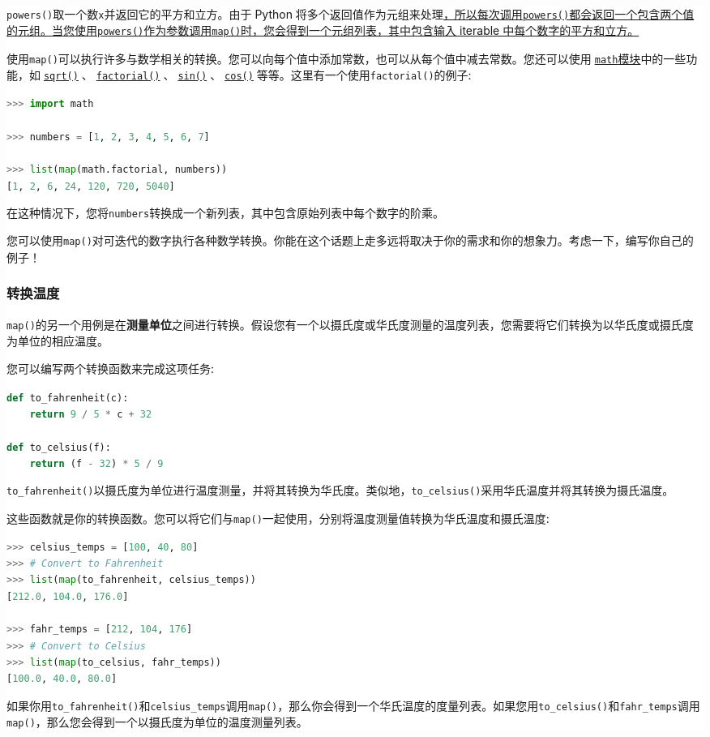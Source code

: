 `powers()`取一个数`x`并返回它的平方和立方。由于 Python 将多个返回值作为元组来处理[，所以每次调用`powers()`都会返回一个包含两个值的元组。当您使用`powers()`作为参数调用`map()`时，您会得到一个元组列表，其中包含输入 iterable 中每个数字的平方和立方。](https://realpython.com/python-return-statement/#returning-multiple-values)

使用`map()`可以执行许多与数学相关的转换。您可以向每个值中添加常数，也可以从每个值中减去常数。您还可以使用 [`math`模块](https://realpython.com/python-math-module/)中的一些功能，如 [`sqrt()`](https://realpython.com/python-square-root-function/) 、 [`factorial()`](https://realpython.com/python-math-module/#find-factorials-with-python-factorial) 、 [`sin()`](https://docs.python.org/3/library/math.html#math.sin) 、 [`cos()`](https://docs.python.org/3/library/math.html#math.cos) 等等。这里有一个使用`factorial()`的例子:

>>>

```py
>>> import math

>>> numbers = [1, 2, 3, 4, 5, 6, 7]

>>> list(map(math.factorial, numbers))
[1, 2, 6, 24, 120, 720, 5040]
```

在这种情况下，您将`numbers`转换成一个新列表，其中包含原始列表中每个数字的阶乘。

您可以使用`map()`对可迭代的数字执行各种数学转换。你能在这个话题上走多远将取决于你的需求和你的想象力。考虑一下，编写你自己的例子！

### 转换温度

`map()`的另一个用例是在**测量单位**之间进行转换。假设您有一个以摄氏度或华氏度测量的温度列表，您需要将它们转换为以华氏度或摄氏度为单位的相应温度。

您可以编写两个转换函数来完成这项任务:

```py
def to_fahrenheit(c):
    return 9 / 5 * c + 32

def to_celsius(f):
    return (f - 32) * 5 / 9
```

`to_fahrenheit()`以摄氏度为单位进行温度测量，并将其转换为华氏度。类似地，`to_celsius()`采用华氏温度并将其转换为摄氏温度。

这些函数就是你的转换函数。您可以将它们与`map()`一起使用，分别将温度测量值转换为华氏温度和摄氏温度:

>>>

```py
>>> celsius_temps = [100, 40, 80]
>>> # Convert to Fahrenheit
>>> list(map(to_fahrenheit, celsius_temps))
[212.0, 104.0, 176.0]

>>> fahr_temps = [212, 104, 176]
>>> # Convert to Celsius
>>> list(map(to_celsius, fahr_temps))
[100.0, 40.0, 80.0]
```

如果你用`to_fahrenheit()`和`celsius_temps`调用`map()`，那么你会得到一个华氏温度的度量列表。如果您用`to_celsius()`和`fahr_temps`调用`map()`，那么您会得到一个以摄氏度为单位的温度测量列表。
